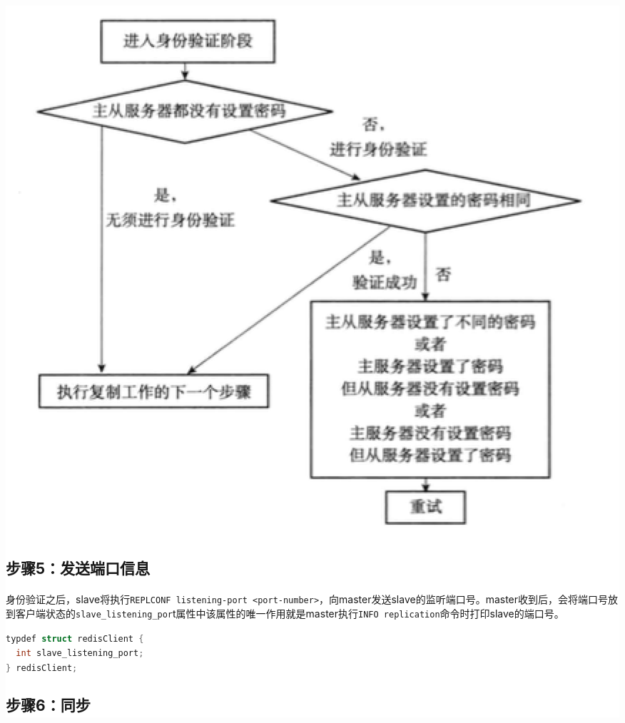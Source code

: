 ![](img/chap15/img2.png)

## 步骤5：发送端口信息

身份验证之后，slave将执行`REPLCONF listening-port <port-number>`，向master发送slave的监听端口号。master收到后，会将端口号放到客户端状态的`slave_listening_por`t属性中该属性的唯一作用就是master执行`INFO replication`命令时打印slave的端口号。

```c
typdef struct redisClient {
  int slave_listening_port;
} redisClient;
```

## 步骤6：同步
